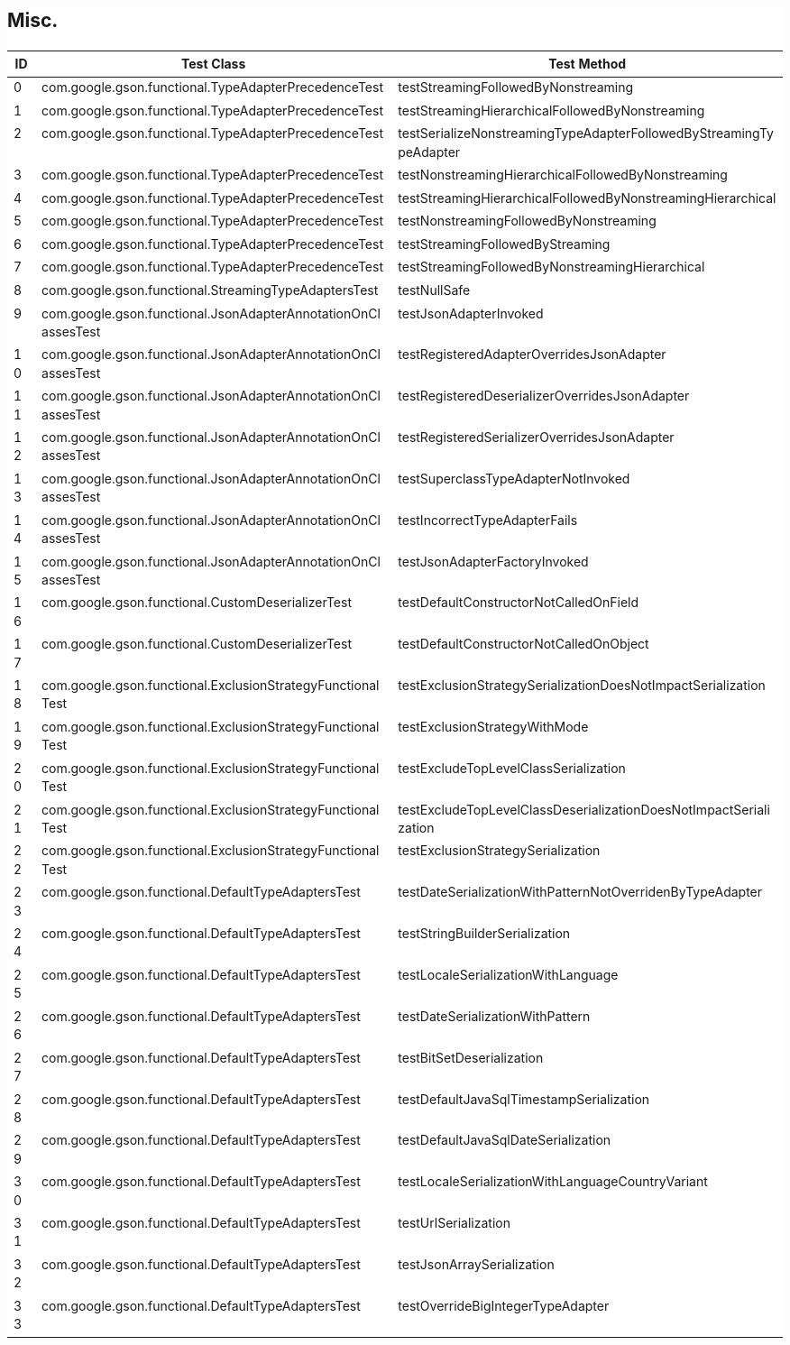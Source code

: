 ## Misc.

| ID | Test Class | Test Method |
| --- | --- | --- |
| 0 | com.google.gson.functional.TypeAdapterPrecedenceTest | testStreamingFollowedByNonstreaming |
| 1 | com.google.gson.functional.TypeAdapterPrecedenceTest | testStreamingHierarchicalFollowedByNonstreaming |
| 2 | com.google.gson.functional.TypeAdapterPrecedenceTest | testSerializeNonstreamingTypeAdapterFollowedByStreamingTypeAdapter |
| 3 | com.google.gson.functional.TypeAdapterPrecedenceTest | testNonstreamingHierarchicalFollowedByNonstreaming |
| 4 | com.google.gson.functional.TypeAdapterPrecedenceTest | testStreamingHierarchicalFollowedByNonstreamingHierarchical |
| 5 | com.google.gson.functional.TypeAdapterPrecedenceTest | testNonstreamingFollowedByNonstreaming |
| 6 | com.google.gson.functional.TypeAdapterPrecedenceTest | testStreamingFollowedByStreaming |
| 7 | com.google.gson.functional.TypeAdapterPrecedenceTest | testStreamingFollowedByNonstreamingHierarchical |
| 8 | com.google.gson.functional.StreamingTypeAdaptersTest | testNullSafe |
| 9 | com.google.gson.functional.JsonAdapterAnnotationOnClassesTest | testJsonAdapterInvoked |
| 10 | com.google.gson.functional.JsonAdapterAnnotationOnClassesTest | testRegisteredAdapterOverridesJsonAdapter |
| 11 | com.google.gson.functional.JsonAdapterAnnotationOnClassesTest | testRegisteredDeserializerOverridesJsonAdapter |
| 12 | com.google.gson.functional.JsonAdapterAnnotationOnClassesTest | testRegisteredSerializerOverridesJsonAdapter |
| 13 | com.google.gson.functional.JsonAdapterAnnotationOnClassesTest | testSuperclassTypeAdapterNotInvoked |
| 14 | com.google.gson.functional.JsonAdapterAnnotationOnClassesTest | testIncorrectTypeAdapterFails |
| 15 | com.google.gson.functional.JsonAdapterAnnotationOnClassesTest | testJsonAdapterFactoryInvoked |
| 16 | com.google.gson.functional.CustomDeserializerTest | testDefaultConstructorNotCalledOnField |
| 17 | com.google.gson.functional.CustomDeserializerTest | testDefaultConstructorNotCalledOnObject |
| 18 | com.google.gson.functional.ExclusionStrategyFunctionalTest | testExclusionStrategySerializationDoesNotImpactSerialization |
| 19 | com.google.gson.functional.ExclusionStrategyFunctionalTest | testExclusionStrategyWithMode |
| 20 | com.google.gson.functional.ExclusionStrategyFunctionalTest | testExcludeTopLevelClassSerialization |
| 21 | com.google.gson.functional.ExclusionStrategyFunctionalTest | testExcludeTopLevelClassDeserializationDoesNotImpactSerialization |
| 22 | com.google.gson.functional.ExclusionStrategyFunctionalTest | testExclusionStrategySerialization |
| 23 | com.google.gson.functional.DefaultTypeAdaptersTest | testDateSerializationWithPatternNotOverridenByTypeAdapter |
| 24 | com.google.gson.functional.DefaultTypeAdaptersTest | testStringBuilderSerialization |
| 25 | com.google.gson.functional.DefaultTypeAdaptersTest | testLocaleSerializationWithLanguage |
| 26 | com.google.gson.functional.DefaultTypeAdaptersTest | testDateSerializationWithPattern |
| 27 | com.google.gson.functional.DefaultTypeAdaptersTest | testBitSetDeserialization |
| 28 | com.google.gson.functional.DefaultTypeAdaptersTest | testDefaultJavaSqlTimestampSerialization |
| 29 | com.google.gson.functional.DefaultTypeAdaptersTest | testDefaultJavaSqlDateSerialization |
| 30 | com.google.gson.functional.DefaultTypeAdaptersTest | testLocaleSerializationWithLanguageCountryVariant |
| 31 | com.google.gson.functional.DefaultTypeAdaptersTest | testUrlSerialization |
| 32 | com.google.gson.functional.DefaultTypeAdaptersTest | testJsonArraySerialization |
| 33 | com.google.gson.functional.DefaultTypeAdaptersTest | testOverrideBigIntegerTypeAdapter |